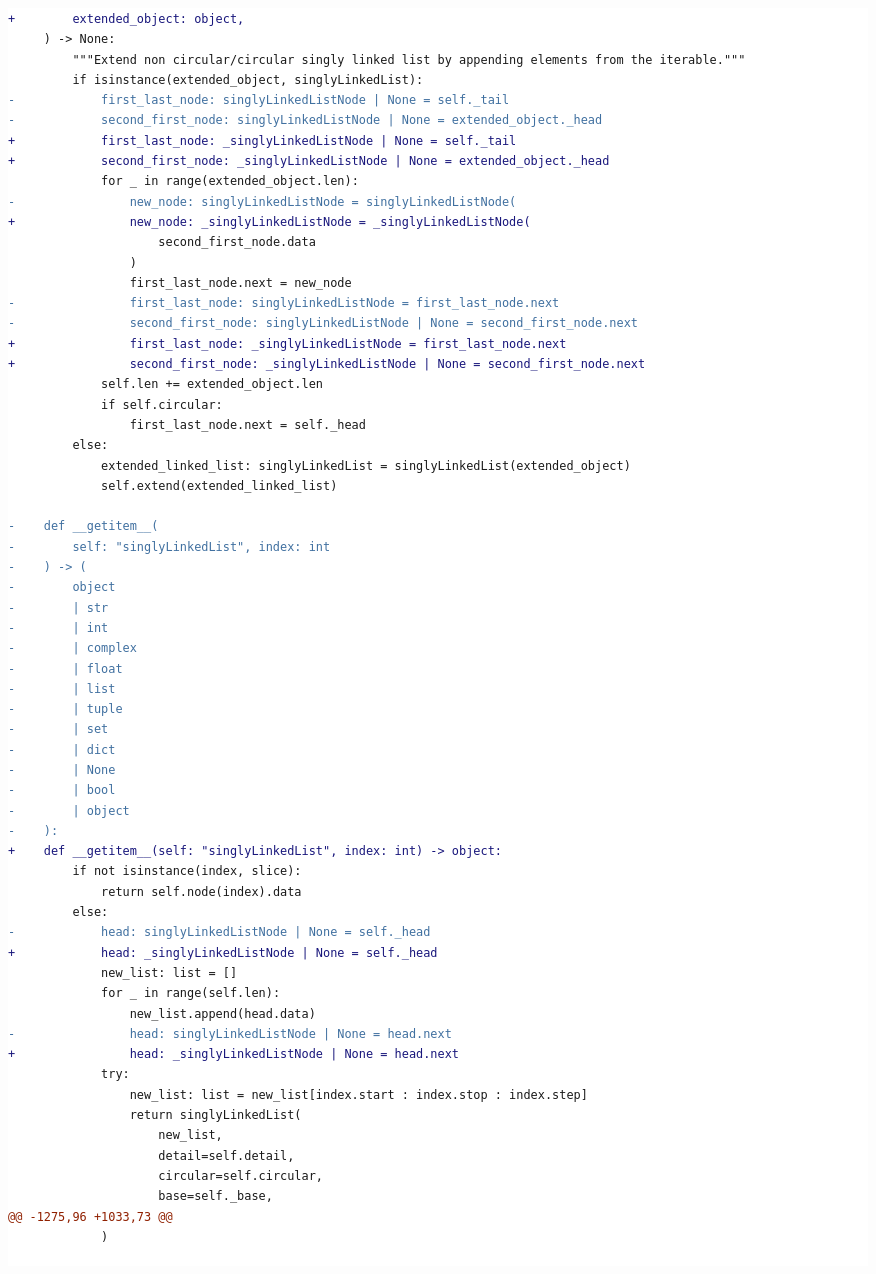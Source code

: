 ```diff
+        extended_object: object,
     ) -> None:
         """Extend non circular/circular singly linked list by appending elements from the iterable."""
         if isinstance(extended_object, singlyLinkedList):
-            first_last_node: singlyLinkedListNode | None = self._tail
-            second_first_node: singlyLinkedListNode | None = extended_object._head
+            first_last_node: _singlyLinkedListNode | None = self._tail
+            second_first_node: _singlyLinkedListNode | None = extended_object._head
             for _ in range(extended_object.len):
-                new_node: singlyLinkedListNode = singlyLinkedListNode(
+                new_node: _singlyLinkedListNode = _singlyLinkedListNode(
                     second_first_node.data
                 )
                 first_last_node.next = new_node
-                first_last_node: singlyLinkedListNode = first_last_node.next
-                second_first_node: singlyLinkedListNode | None = second_first_node.next
+                first_last_node: _singlyLinkedListNode = first_last_node.next
+                second_first_node: _singlyLinkedListNode | None = second_first_node.next
             self.len += extended_object.len
             if self.circular:
                 first_last_node.next = self._head
         else:
             extended_linked_list: singlyLinkedList = singlyLinkedList(extended_object)
             self.extend(extended_linked_list)
 
-    def __getitem__(
-        self: "singlyLinkedList", index: int
-    ) -> (
-        object
-        | str
-        | int
-        | complex
-        | float
-        | list
-        | tuple
-        | set
-        | dict
-        | None
-        | bool
-        | object
-    ):
+    def __getitem__(self: "singlyLinkedList", index: int) -> object:
         if not isinstance(index, slice):
             return self.node(index).data
         else:
-            head: singlyLinkedListNode | None = self._head
+            head: _singlyLinkedListNode | None = self._head
             new_list: list = []
             for _ in range(self.len):
                 new_list.append(head.data)
-                head: singlyLinkedListNode | None = head.next
+                head: _singlyLinkedListNode | None = head.next
             try:
                 new_list: list = new_list[index.start : index.stop : index.step]
                 return singlyLinkedList(
                     new_list,
                     detail=self.detail,
                     circular=self.circular,
                     base=self._base,
@@ -1275,96 +1033,73 @@
             )
 
```